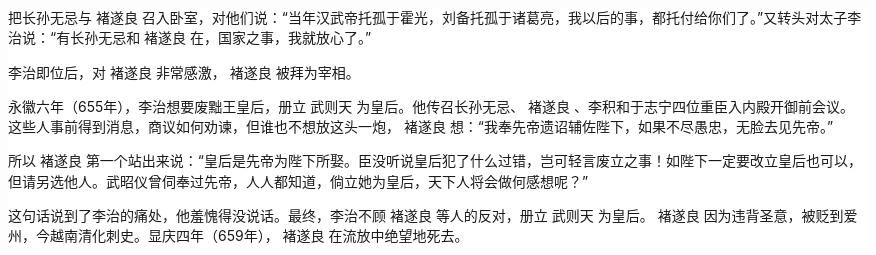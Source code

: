   </ok>
  把长孙无忌与
  <ok href="/term/39644">
   褚遂良
  </ok>
  召入卧室，对他们说：“当年汉武帝托孤于霍光，刘备托孤于诸葛亮，我以后的事，都托付给你们了。”又转头对太子李治说：“有长孙无忌和
  <ok href="/term/39644">
   褚遂良
  </ok>
  在，国家之事，我就放心了。”
 </p>
 <p>
  李治即位后，对
  <ok href="/term/39644">
   褚遂良
  </ok>
  非常感激，
  <ok href="/term/39644">
   褚遂良
  </ok>
  被拜为宰相。
 </p>
 <p>
  永徽六年（655年），李治想要废黜王皇后，册立
  <ok href="/term/5065">
   武则天
  </ok>
  为皇后。他传召长孙无忌、
  <ok href="/term/39644">
   褚遂良
  </ok>
  、李积和于志宁四位重臣入内殿开御前会议。这些人事前得到消息，商议如何劝谏，但谁也不想放这头一炮，
  <ok href="/term/39644">
   褚遂良
  </ok>
  想：“我奉先帝遗诏辅佐陛下，如果不尽愚忠，无脸去见先帝。”
 </p>
 <p>
  所以
  <ok href="/term/39644">
   褚遂良
  </ok>
  第一个站出来说：“皇后是先帝为陛下所娶。臣没听说皇后犯了什么过错，岂可轻言废立之事！如陛下一定要改立皇后也可以，但请另选他人。武昭仪曾伺奉过先帝，人人都知道，倘立她为皇后，天下人将会做何感想呢？”
 </p>
 <p>
  这句话说到了李治的痛处，他羞愧得没说话。最终，李治不顾
  <ok href="/term/39644">
   褚遂良
  </ok>
  等人的反对，册立
  <ok href="/term/5065">
   武则天
  </ok>
  为皇后。
  <ok href="/term/39644">
   褚遂良
  </ok>
  因为违背圣意，被贬到爱州，今越南清化刺史。显庆四年（659年），
  <ok href="/term/39644">
   褚遂良
  </ok>
  在流放中绝望地死去。
 </p>
 <p>